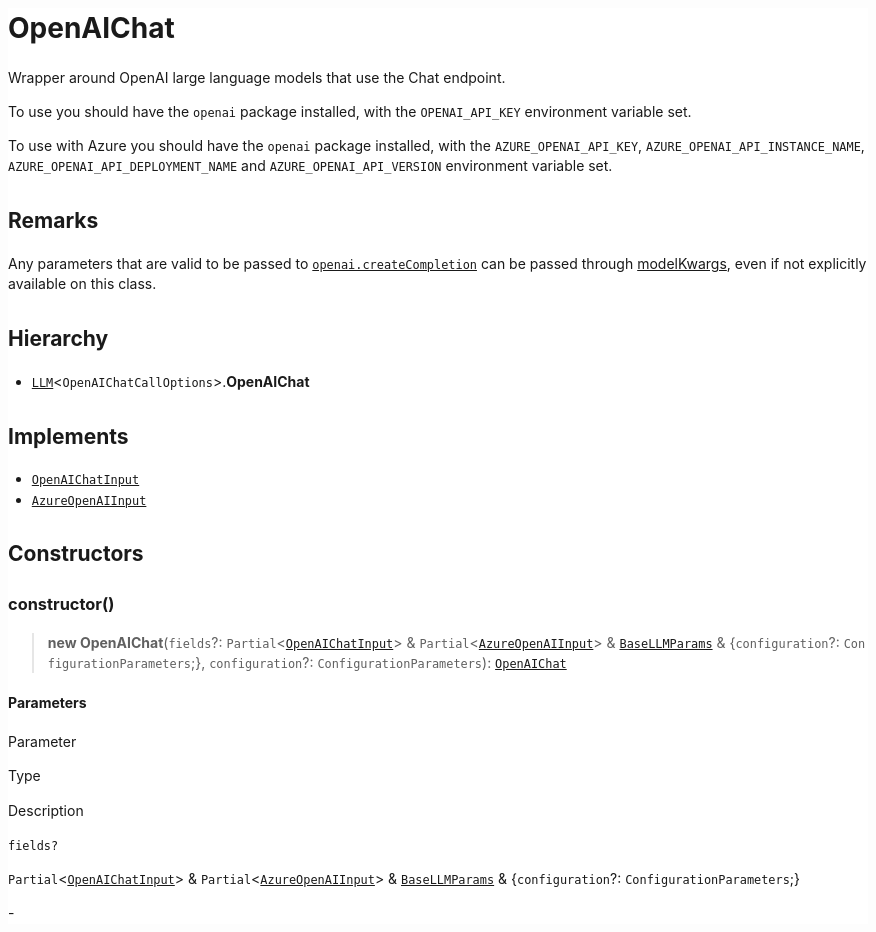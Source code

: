 OpenAIChat
==========

Wrapper around OpenAI large language models that use the Chat endpoint.

To use you should have the `openai` package installed, with the `OPENAI_API_KEY` environment variable set.

To use with Azure you should have the `openai` package installed, with the `AZURE_OPENAI_API_KEY`, `AZURE_OPENAI_API_INSTANCE_NAME`, `AZURE_OPENAI_API_DEPLOYMENT_NAME` and `AZURE_OPENAI_API_VERSION` environment variable set.

Remarks[](#remarks "Direct link to Remarks")
---------------------------------------------

Any parameters that are valid to be passed to [`openai.createCompletion`](https://platform.openai.com/docs/api-reference/chat/create) can be passed through [modelKwargs](/docs/api/llms_openai/classes/OpenAIChat#modelkwargs), even if not explicitly available on this class.

Hierarchy[](#hierarchy "Direct link to Hierarchy")
---------------------------------------------------

*   [`LLM`](/docs/api/llms_base/classes/LLM)<`OpenAIChatCallOptions`\>.**OpenAIChat**

Implements[](#implements "Direct link to Implements")
------------------------------------------------------

*   [`OpenAIChatInput`](/docs/api/chat_models_openai/interfaces/OpenAIChatInput)
*   [`AzureOpenAIInput`](/docs/api/llms_openai/interfaces/AzureOpenAIInput)

Constructors[](#constructors "Direct link to Constructors")
------------------------------------------------------------

### constructor()[](#constructor "Direct link to constructor()")

> **new OpenAIChat**(`fields`?: `Partial`<[`OpenAIChatInput`](/docs/api/chat_models_openai/interfaces/OpenAIChatInput)\> & `Partial`<[`AzureOpenAIInput`](/docs/api/llms_openai/interfaces/AzureOpenAIInput)\> & [`BaseLLMParams`](/docs/api/llms_base/interfaces/BaseLLMParams) & {`configuration`?: `ConfigurationParameters`;}, `configuration`?: `ConfigurationParameters`): [`OpenAIChat`](/docs/api/llms_openai/classes/OpenAIChat)

#### Parameters[](#parameters "Direct link to Parameters")

Parameter

Type

Description

`fields?`

`Partial`<[`OpenAIChatInput`](/docs/api/chat_models_openai/interfaces/OpenAIChatInput)\> & `Partial`<[`AzureOpenAIInput`](/docs/api/llms_openai/interfaces/AzureOpenAIInput)\> & [`BaseLLMParams`](/docs/api/llms_base/interfaces/BaseLLMParams) & {`configuration`?: `ConfigurationParameters`;}

\-
